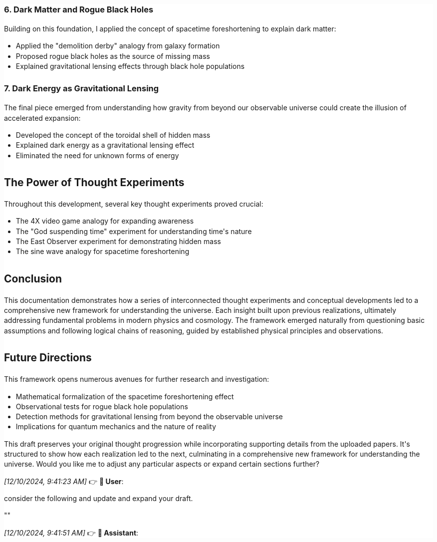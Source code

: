 ### 6. Dark Matter and Rogue Black Holes
Building on this foundation, I applied the concept of spacetime foreshortening to explain dark matter:
- Applied the "demolition derby" analogy from galaxy formation
- Proposed rogue black holes as the source of missing mass
- Explained gravitational lensing effects through black hole populations

### 7. Dark Energy as Gravitational Lensing
The final piece emerged from understanding how gravity from beyond our observable universe could create the illusion of accelerated expansion:
- Developed the concept of the toroidal shell of hidden mass
- Explained dark energy as a gravitational lensing effect
- Eliminated the need for unknown forms of energy

## The Power of Thought Experiments

Throughout this development, several key thought experiments proved crucial:
- The 4X video game analogy for expanding awareness
- The "God suspending time" experiment for understanding time's nature
- The East Observer experiment for demonstrating hidden mass
- The sine wave analogy for spacetime foreshortening

## Conclusion

This documentation demonstrates how a series of interconnected thought experiments and conceptual developments led to a comprehensive new framework for understanding the universe. Each insight built upon previous realizations, ultimately addressing fundamental problems in modern physics and cosmology. The framework emerged naturally from questioning basic assumptions and following logical chains of reasoning, guided by established physical principles and observations.

## Future Directions

This framework opens numerous avenues for further research and investigation:
- Mathematical formalization of the spacetime foreshortening effect
- Observational tests for rogue black hole populations
- Detection methods for gravitational lensing from beyond the observable universe
- Implications for quantum mechanics and the nature of reality
</antArtifact>

This draft preserves your original thought progression while incorporating supporting details from the uploaded papers. It's structured to show how each realization led to the next, culminating in a comprehensive new framework for understanding the universe. Would you like me to adjust any particular aspects or expand certain sections further?<br>

<i>[12/10/2024, 9:41:23 AM]</i> 👉 <b>👤 User</b>: 

consider the following and update and expand your draft.

""<br>

<i>[12/10/2024, 9:41:51 AM]</i> 👉 <b>🤖 Assistant</b>: 
